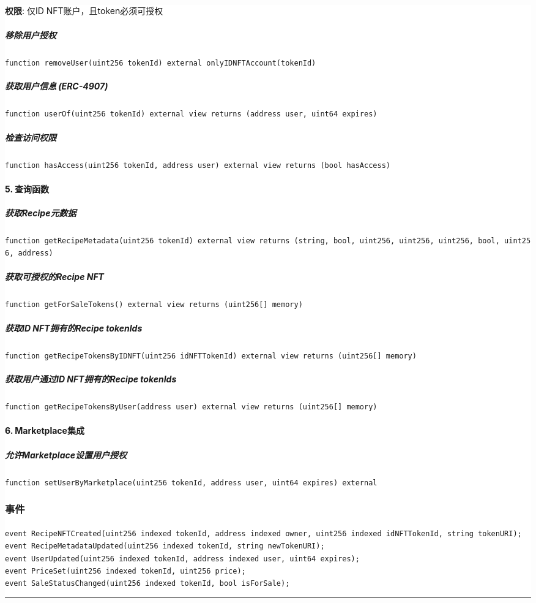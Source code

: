 **权限**: 仅ID NFT账户，且token必须可授权

##### 移除用户授权
```solidity
function removeUser(uint256 tokenId) external onlyIDNFTAccount(tokenId)
```

##### 获取用户信息 (ERC-4907)
```solidity
function userOf(uint256 tokenId) external view returns (address user, uint64 expires)
```

##### 检查访问权限
```solidity
function hasAccess(uint256 tokenId, address user) external view returns (bool hasAccess)
```

#### 5. 查询函数

##### 获取Recipe元数据
```solidity
function getRecipeMetadata(uint256 tokenId) external view returns (string, bool, uint256, uint256, uint256, bool, uint256, address)
```

##### 获取可授权的Recipe NFT
```solidity
function getForSaleTokens() external view returns (uint256[] memory)
```

##### 获取ID NFT拥有的Recipe tokenIds
```solidity
function getRecipeTokensByIDNFT(uint256 idNFTTokenId) external view returns (uint256[] memory)
```

##### 获取用户通过ID NFT拥有的Recipe tokenIds
```solidity
function getRecipeTokensByUser(address user) external view returns (uint256[] memory)
```

#### 6. Marketplace集成

##### 允许Marketplace设置用户授权
```solidity
function setUserByMarketplace(uint256 tokenId, address user, uint64 expires) external
```

### 事件
```solidity
event RecipeNFTCreated(uint256 indexed tokenId, address indexed owner, uint256 indexed idNFTTokenId, string tokenURI);
event RecipeMetadataUpdated(uint256 indexed tokenId, string newTokenURI);
event UserUpdated(uint256 indexed tokenId, address indexed user, uint64 expires);
event PriceSet(uint256 indexed tokenId, uint256 price);
event SaleStatusChanged(uint256 indexed tokenId, bool isForSale);
```

---
